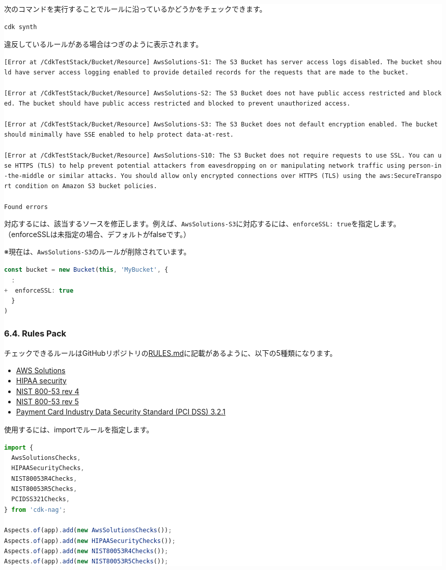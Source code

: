 次のコマンドを実行することでルールに沿っているかどうかをチェックできます。

```sh
cdk synth
```

違反しているルールがある場合はつぎのように表示されます。

```text
[Error at /CdkTestStack/Bucket/Resource] AwsSolutions-S1: The S3 Bucket has server access logs disabled. The bucket should have server access logging enabled to provide detailed records for the requests that are made to the bucket.

[Error at /CdkTestStack/Bucket/Resource] AwsSolutions-S2: The S3 Bucket does not have public access restricted and blocked. The bucket should have public access restricted and blocked to prevent unauthorized access.

[Error at /CdkTestStack/Bucket/Resource] AwsSolutions-S3: The S3 Bucket does not default encryption enabled. The bucket should minimally have SSE enabled to help protect data-at-rest.

[Error at /CdkTestStack/Bucket/Resource] AwsSolutions-S10: The S3 Bucket does not require requests to use SSL. You can use HTTPS (TLS) to help prevent potential attackers from eavesdropping on or manipulating network traffic using person-in-the-middle or similar attacks. You should allow only encrypted connections over HTTPS (TLS) using the aws:SecureTransport condition on Amazon S3 bucket policies.

Found errors
```

対応するには、該当するソースを修正します。例えば、`AwsSolutions-S3`に対応するには、`enforceSSL: true`を指定します。（enforceSSLは未指定の場合、デフォルトがfalseです。）

※現在は、`AwsSolutions-S3`のルールが削除されています。

```ts
const bucket = new Bucket(this, 'MyBucket', {
  :
+  enforceSSL: true
  }
)
```

### 6.4. Rules Pack

チェックできるルールはGitHubリポジトリの[RULES.md](https://github.com/cdklabs/cdk-nag/blob/main/RULES.md)に記載があるように、以下の5種類になります。

- [AWS Solutions](https://github.com/cdklabs/cdk-nag/blob/main/RULES.md#awssolutions)
- [HIPAA security](https://github.com/cdklabs/cdk-nag/blob/main/RULES.md#hipaa-security)
- [NIST 800-53 rev 4](https://github.com/cdklabs/cdk-nag/blob/main/RULES.md#nist-800-53-rev-4)
- [NIST 800-53 rev 5](https://github.com/cdklabs/cdk-nag/blob/main/RULES.md#nist-800-53-rev-5)
- [Payment Card Industry Data Security Standard (PCI DSS) 3.2.1](https://github.com/cdklabs/cdk-nag/blob/main/RULES.md#pci-dss-321)

使用するには、importでルールを指定します。

```ts
import {
  AwsSolutionsChecks,
  HIPAASecurityChecks,
  NIST80053R4Checks,
  NIST80053R5Checks,
  PCIDSS321Checks,
} from 'cdk-nag';

Aspects.of(app).add(new AwsSolutionsChecks());
Aspects.of(app).add(new HIPAASecurityChecks());
Aspects.of(app).add(new NIST80053R4Checks());
Aspects.of(app).add(new NIST80053R5Checks());
```